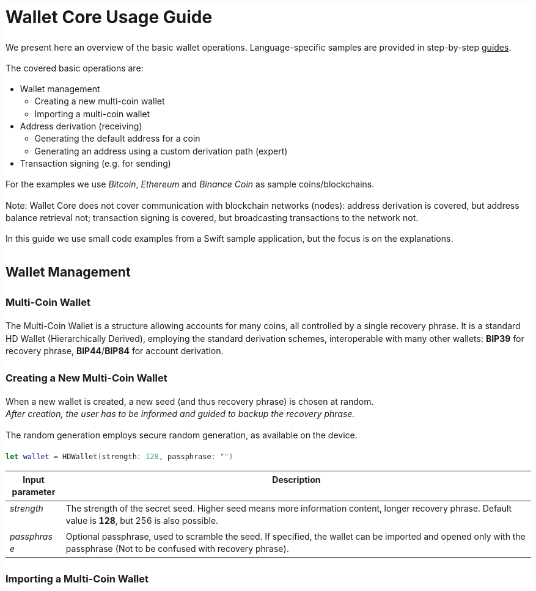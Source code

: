 # Wallet Core Usage Guide

We present here an overview of the basic wallet operations.  Language-specific samples are provided in step-by-step [guides](integration-guide.md).

The covered basic operations are:

* Wallet management
  * Creating a new multi-coin wallet
  * Importing a multi-coin wallet
* Address derivation (receiving)
  * Generating the default address for a coin
  * Generating an address using a custom derivation path (expert)
* Transaction signing (e.g. for sending)

For the examples we use *Bitcoin*, *Ethereum* and *Binance Coin* as sample coins/blockchains.

Note: Wallet Core does not cover communication with blockchain networks (nodes): 
address derivation is covered, but address balance retrieval not; 
transaction signing is covered, but broadcasting transactions to the network not.

In this guide we use small code examples from a Swift sample application, but the focus is on the explanations.


## Wallet Management

### Multi-Coin Wallet

The Multi-Coin Wallet is a structure allowing accounts for many coins, all controlled by a single recovery phrase.
It is a standard HD Wallet (Hierarchically Derived), employing the standard derivation schemes, interoperable with many other wallets:
**BIP39** for recovery phrase, **BIP44**/**BIP84** for account derivation.

### Creating a New Multi-Coin Wallet

When a new wallet is created, a new seed (and thus recovery phrase) is chosen at random.  
*After creation, the user has to be informed and guided to backup the recovery phrase.*

The random generation employs secure random generation, as available on the device.

```swift
let wallet = HDWallet(strength: 128, passphrase: "")
```

Input parameter | Description
---|---
*strength* | The strength of the secret seed.  Higher seed means more information content, longer recovery phrase.  Default value is **128**, but 256 is also possible.
*passphrase* | Optional passphrase, used to scramble the seed.  If specified, the wallet can be imported and opened only with the passphrase (Not to be confused with recovery phrase).

### Importing a Multi-Coin Wallet
